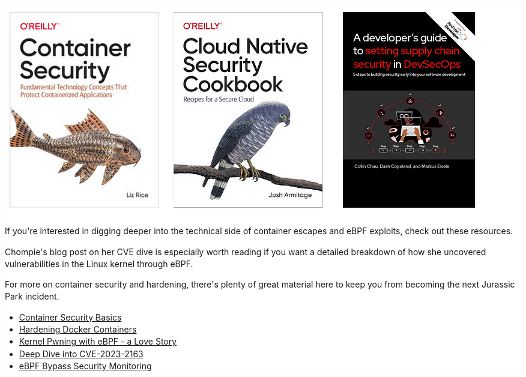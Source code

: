 ![Further reading resources on container security](/blog/images/reading.png)

If you're interested in digging deeper into the technical side of container escapes and eBPF exploits, check out these resources. 

Chompie's blog post on her CVE dive is especially worth reading if you want a detailed breakdown of how she uncovered vulnerabilities in the Linux kernel through eBPF. 

For more on container security and hardening, there's plenty of great material here to keep you from becoming the next Jurassic Park incident.

- [Container Security Basics](https://aquasec.com/cloud-native-academy/container-security/container-security)
- [Hardening Docker Containers](https://redhat.com/en/blog/hardening-docker-containers-images-and-host-security-toolkit)
- [Kernel Pwning with eBPF - a Love Story](https://chomp.ie/Blog+Posts/Kernel+Pwning+with+eBPF+-+a+Love+Story)
- [Deep Dive into CVE-2023-2163](https://bughunters.google.com/blog/6303226026131456/a-deep-dive-into-cve-2023–2163-how-we-found-and-fixed-an-ebpf-linux-kernel-vulnerability)
- [eBPF Bypass Security Monitoring](https://blog.doyensec.com/2022/10/11/ebpf-bypass-security-monitoring.html)